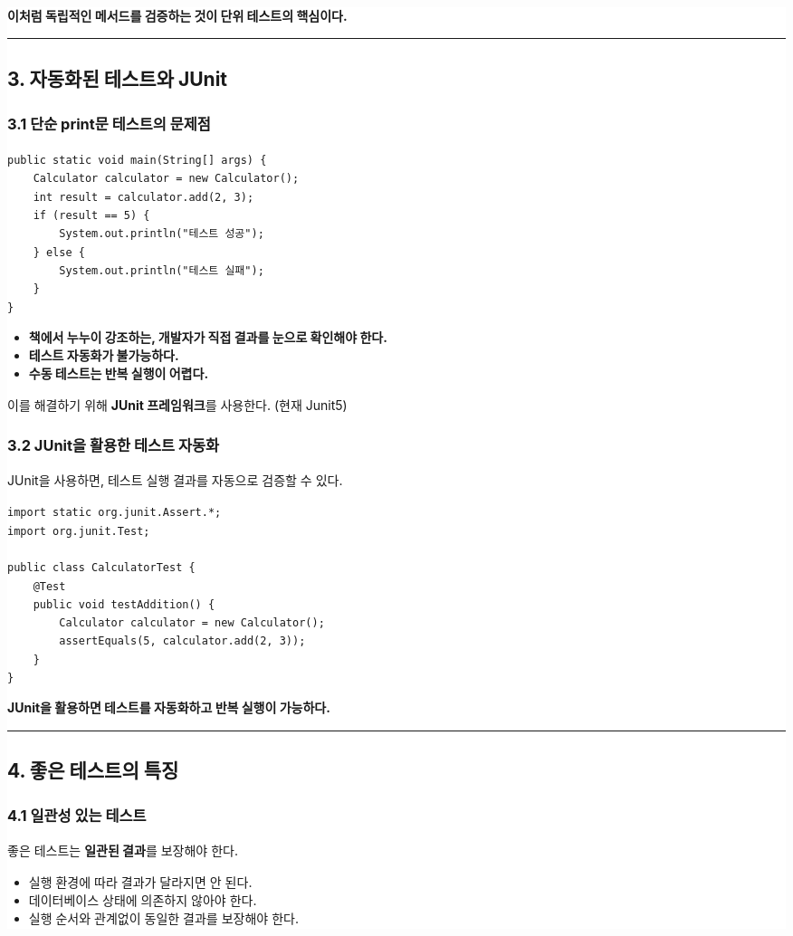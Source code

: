 **이처럼 독립적인 메서드를 검증하는 것이 단위 테스트의 핵심이다.**

---

## 3. 자동화된 테스트와 JUnit

### **3.1 단순 print문 테스트의 문제점**

```
public static void main(String[] args) {
    Calculator calculator = new Calculator();
    int result = calculator.add(2, 3);
    if (result == 5) {
        System.out.println("테스트 성공");
    } else {
        System.out.println("테스트 실패");
    }
}
```

- **책에서 누누이 강조하는, 개발자가 직접 결과를 눈으로 확인해야 한다.**
- **테스트 자동화가 불가능하다.**
- **수동 테스트는 반복 실행이 어렵다.**

이를 해결하기 위해 **JUnit 프레임워크**를 사용한다. (현재 Junit5)

### **3.2 JUnit을 활용한 테스트 자동화**

JUnit을 사용하면, 테스트 실행 결과를 자동으로 검증할 수 있다.

```
import static org.junit.Assert.*;
import org.junit.Test;

public class CalculatorTest {
    @Test
    public void testAddition() {
        Calculator calculator = new Calculator();
        assertEquals(5, calculator.add(2, 3));
    }
}
```

**JUnit을 활용하면 테스트를 자동화하고 반복 실행이 가능하다.**

---

## 4. 좋은 테스트의 특징

### **4.1 일관성 있는 테스트**

좋은 테스트는 **일관된 결과**를 보장해야 한다.

- 실행 환경에 따라 결과가 달라지면 안 된다.
- 데이터베이스 상태에 의존하지 않아야 한다.
- 실행 순서와 관계없이 동일한 결과를 보장해야 한다.
